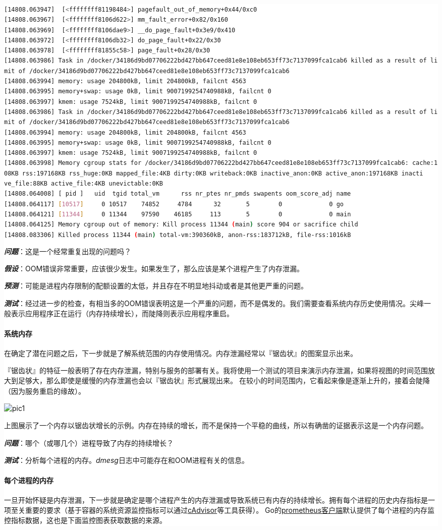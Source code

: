 ```bash
[14808.063947]  [<ffffffff81198484>] pagefault_out_of_memory+0x44/0xc0
[14808.063967]  [<ffffffff8106d622>] mm_fault_error+0x82/0x160
[14808.063969]  [<ffffffff8106dae9>] __do_page_fault+0x3e9/0x410
[14808.063972]  [<ffffffff8106db32>] do_page_fault+0x22/0x30
[14808.063978]  [<ffffffff81855c58>] page_fault+0x28/0x30
[14808.063986] Task in /docker/34186d9bd07706222bd427bb647ceed81e8e108eb653ff73c7137099fca1cab6 killed as a result of limit of /docker/34186d9bd07706222bd427bb647ceed81e8e108eb653ff73c7137099fca1cab6
[14808.063994] memory: usage 204800kB, limit 204800kB, failcnt 4563
[14808.063995] memory+swap: usage 0kB, limit 9007199254740988kB, failcnt 0
[14808.063997] kmem: usage 7524kB, limit 9007199254740988kB, failcnt 0
[14808.063986] Task in /docker/34186d9bd07706222bd427bb647ceed81e8e108eb653ff73c7137099fca1cab6 killed as a result of limit of /docker/34186d9bd07706222bd427bb647ceed81e8e108eb653ff73c7137099fca1cab6
[14808.063994] memory: usage 204800kB, limit 204800kB, failcnt 4563
[14808.063995] memory+swap: usage 0kB, limit 9007199254740988kB, failcnt 0
[14808.063997] kmem: usage 7524kB, limit 9007199254740988kB, failcnt 0
[14808.063998] Memory cgroup stats for /docker/34186d9bd07706222bd427bb647ceed81e8e108eb653ff73c7137099fca1cab6: cache:108KB rss:197168KB rss_huge:0KB mapped_file:4KB dirty:0KB writeback:0KB inactive_anon:0KB active_anon:197168KB inacti
ve_file:88KB active_file:4KB unevictable:0KB
[14808.064008] [ pid ]   uid  tgid total_vm      rss nr_ptes nr_pmds swapents oom_score_adj name
[14808.064117] [10517]     0 10517    74852     4784      32       5        0             0 go
[14808.064121] [11344]     0 11344    97590    46185     113       5        0             0 main
[14808.064125] Memory cgroup out of memory: Kill process 11344 (main) score 904 or sacrifice child
[14808.083306] Killed process 11344 (main) total-vm:390360kB, anon-rss:183712kB, file-rss:1016kB
```

___问题___：这是一个经常重复出现的问题吗？

___假设___：OOM错误非常重要，应该很少发生。如果发生了，那么应该是某个进程产生了内存泄漏。

___预测___：可能是进程内存限制的配额设置的太低，并且存在不明显地抖动或者是其他更严重的问题。

___测试___：经过进一步的检查，有相当多的OOM错误表明这是一个严重的问题，而不是偶发的。我们需要查看系统内存历史使用情况。尖峰一般表示应用程序正在运行（内存持续增长），而陡降则表示应用程序重启。

#### 系统内存

在确定了潜在问题之后，下一步就是了解系统范围的内存使用情况。内存泄漏经常以『锯齿状』的图案显示出来。

『锯齿状』的特征一般表明了存在内存泄漏，特别与服务的部署有关。我将使用一个测试的项目来演示内存泄漏，如果将视图的时间范围放大到足够大，那么即使是缓慢的内存泄漏也会以『锯齿状』形式展现出来。
在较小的时间范围内，它看起来像是逐渐上升的，接着会陡降（因为服务重启的缘故）。

![pic1](https://cdn-images-1.medium.com/max/800/1*6Mb-BJ9sXQspuCHyo93I7w.png)

上图展示了一个内存以锯齿状增长的示例。内存在持续的增长，而不是保持一个平稳的曲线，所以有确凿的证据表示这是一个内存问题。

___问题___：哪个（或哪几个）进程导致了内存的持续增长？

___测试___：分析每个进程的内存。*dmesg*日志中可能存在和OOM进程有关的信息。

#### 每个进程的内存

一旦开始怀疑是内存泄漏，下一步就是确定是哪个进程产生的内存泄漏或导致系统已有内存的持续增长。拥有每个进程的历史内存指标是一项至关重要的要求（基于容器的系统资源监控指标可以通过[cAdvisor](https://github.com/google/cadvisor)等工具获得）。
Go的[prometheus客户端](https://godoc.org/github.com/prometheus/client_golang/prometheus#hdr-Metrics)默认提供了每个进程的内存监控指标数据，这也是下面监控图表获取数据的来源。
